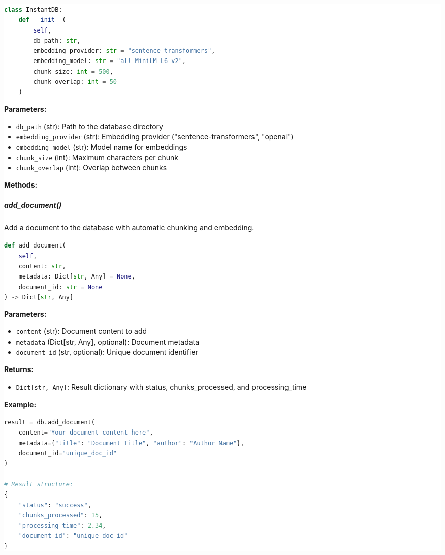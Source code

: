 ```python
class InstantDB:
    def __init__(
        self,
        db_path: str,
        embedding_provider: str = "sentence-transformers",
        embedding_model: str = "all-MiniLM-L6-v2",
        chunk_size: int = 500,
        chunk_overlap: int = 50
    )
```

**Parameters:**
- `db_path` (str): Path to the database directory
- `embedding_provider` (str): Embedding provider ("sentence-transformers", "openai")
- `embedding_model` (str): Model name for embeddings
- `chunk_size` (int): Maximum characters per chunk
- `chunk_overlap` (int): Overlap between chunks

**Methods:**

##### add_document()

Add a document to the database with automatic chunking and embedding.

```python
def add_document(
    self,
    content: str,
    metadata: Dict[str, Any] = None,
    document_id: str = None
) -> Dict[str, Any]
```

**Parameters:**
- `content` (str): Document content to add
- `metadata` (Dict[str, Any], optional): Document metadata
- `document_id` (str, optional): Unique document identifier

**Returns:**
- `Dict[str, Any]`: Result dictionary with status, chunks_processed, and processing_time

**Example:**
```python
result = db.add_document(
    content="Your document content here",
    metadata={"title": "Document Title", "author": "Author Name"},
    document_id="unique_doc_id"
)

# Result structure:
{
    "status": "success",
    "chunks_processed": 15,
    "processing_time": 2.34,
    "document_id": "unique_doc_id"
}
```
